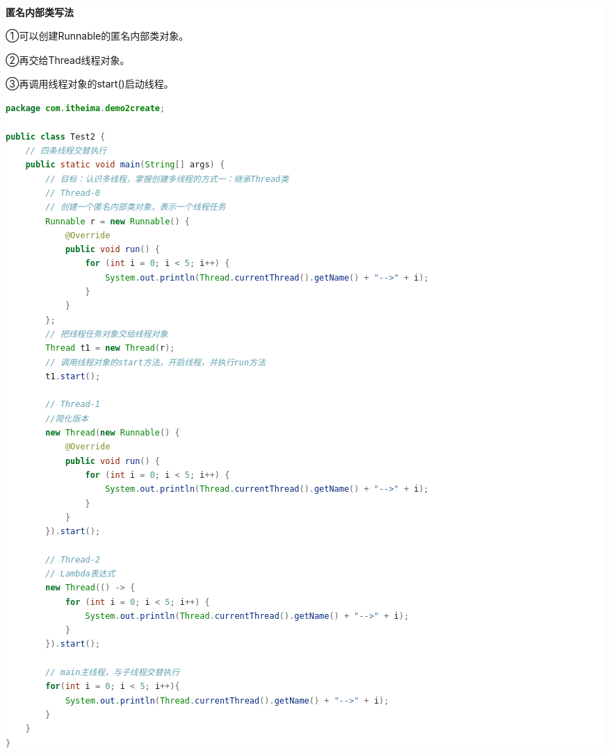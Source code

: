 **匿名内部类写法**

①可以创建Runnable的匿名内部类对象。

②再交给Thread线程对象。

③再调用线程对象的start()启动线程。

```java
package com.itheima.demo2create;

public class Test2 {
    // 四条线程交替执行
    public static void main(String[] args) {
        // 目标：认识多线程，掌握创建多线程的方式一：继承Thread类
        // Thread-0
        // 创建一个匿名内部类对象，表示一个线程任务
        Runnable r = new Runnable() {
            @Override
            public void run() {
                for (int i = 0; i < 5; i++) {
                    System.out.println(Thread.currentThread().getName() + "-->" + i);
                }
            }
        };
        // 把线程任务对象交给线程对象
        Thread t1 = new Thread(r);
        // 调用线程对象的start方法，开启线程，并执行run方法
        t1.start();
			
        // Thread-1
        //简化版本
        new Thread(new Runnable() {
            @Override
            public void run() {
                for (int i = 0; i < 5; i++) {
                    System.out.println(Thread.currentThread().getName() + "-->" + i);
                }
            }
        }).start();

        // Thread-2
        // Lambda表达式
        new Thread(() -> {
            for (int i = 0; i < 5; i++) {
                System.out.println(Thread.currentThread().getName() + "-->" + i);
            }
        }).start();

        // main主线程，与子线程交替执行
        for(int i = 0; i < 5; i++){
            System.out.println(Thread.currentThread().getName() + "-->" + i);
        }
    }
}
```

